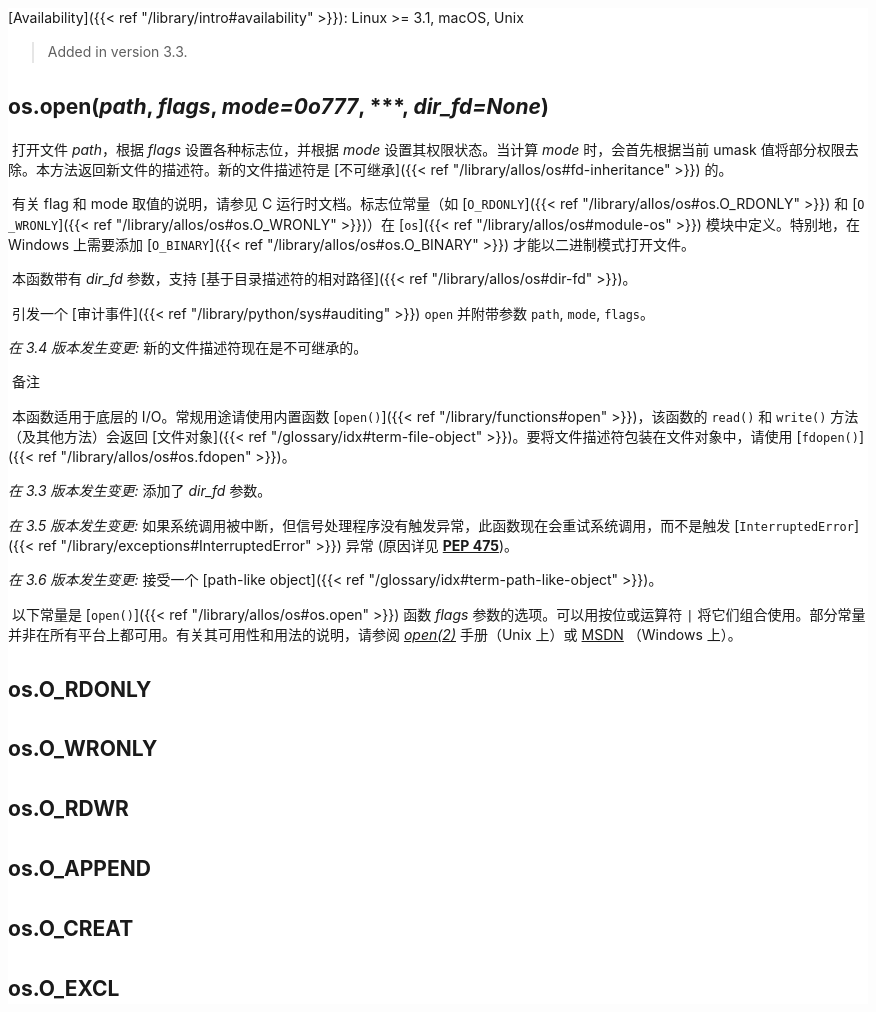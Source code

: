 [Availability]({{< ref "/library/intro#availability" >}}): Linux >= 3.1, macOS, Unix

> Added in version 3.3.
>

## os.**open**(*path*, *flags*, *mode=0o777*, ***, *dir_fd=None*)

​	打开文件 *path*，根据 *flags* 设置各种标志位，并根据 *mode* 设置其权限状态。当计算 *mode* 时，会首先根据当前 umask 值将部分权限去除。本方法返回新文件的描述符。新的文件描述符是 [不可继承]({{< ref "/library/allos/os#fd-inheritance" >}}) 的。

​	有关 flag 和 mode 取值的说明，请参见 C 运行时文档。标志位常量（如 [`O_RDONLY`]({{< ref "/library/allos/os#os.O_RDONLY" >}}) 和 [`O_WRONLY`]({{< ref "/library/allos/os#os.O_WRONLY" >}})）在 [`os`]({{< ref "/library/allos/os#module-os" >}}) 模块中定义。特别地，在 Windows 上需要添加 [`O_BINARY`]({{< ref "/library/allos/os#os.O_BINARY" >}}) 才能以二进制模式打开文件。

​	本函数带有 *dir_fd* 参数，支持 [基于目录描述符的相对路径]({{< ref "/library/allos/os#dir-fd" >}})。

​	引发一个 [审计事件]({{< ref "/library/python/sys#auditing" >}}) `open` 并附带参数 `path`, `mode`, `flags`。

*在 3.4 版本发生变更:* 新的文件描述符现在是不可继承的。

​	备注

 

​	本函数适用于底层的 I/O。常规用途请使用内置函数 [`open()`]({{< ref "/library/functions#open" >}})，该函数的 `read()` 和 `write()` 方法（及其他方法）会返回 [文件对象]({{< ref "/glossary/idx#term-file-object" >}})。要将文件描述符包装在文件对象中，请使用 [`fdopen()`]({{< ref "/library/allos/os#os.fdopen" >}})。

*在 3.3 版本发生变更:* 添加了 *dir_fd* 参数。

*在 3.5 版本发生变更:* 如果系统调用被中断，但信号处理程序没有触发异常，此函数现在会重试系统调用，而不是触发 [`InterruptedError`]({{< ref "/library/exceptions#InterruptedError" >}}) 异常 (原因详见 [**PEP 475**](https://peps.python.org/pep-0475/))。

*在 3.6 版本发生变更:* 接受一个 [path-like object]({{< ref "/glossary/idx#term-path-like-object" >}})。

​	以下常量是 [`open()`]({{< ref "/library/allos/os#os.open" >}}) 函数 *flags* 参数的选项。可以用按位或运算符 `|` 将它们组合使用。部分常量并非在所有平台上都可用。有关其可用性和用法的说明，请参阅 *[open(2)](https://manpages.debian.org/open(2))* 手册（Unix 上）或 [MSDN](https://msdn.microsoft.com/en-us/library/z0kc8e3z.aspx) （Windows 上）。

## os.**O_RDONLY**

## os.**O_WRONLY**

## os.**O_RDWR**

## os.**O_APPEND**

## os.**O_CREAT**

## os.**O_EXCL**
